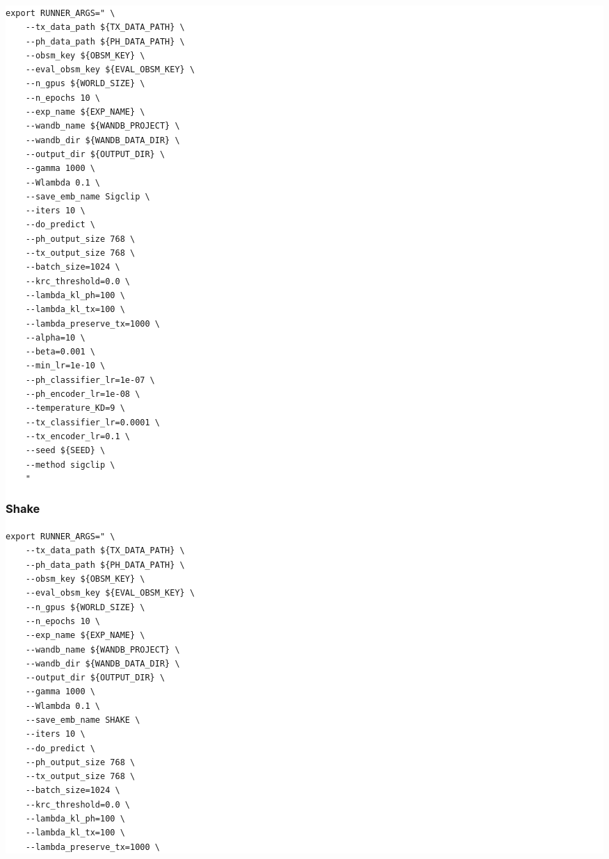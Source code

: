 ```
export RUNNER_ARGS=" \
    --tx_data_path ${TX_DATA_PATH} \
    --ph_data_path ${PH_DATA_PATH} \
    --obsm_key ${OBSM_KEY} \
    --eval_obsm_key ${EVAL_OBSM_KEY} \
    --n_gpus ${WORLD_SIZE} \
    --n_epochs 10 \
    --exp_name ${EXP_NAME} \
    --wandb_name ${WANDB_PROJECT} \
    --wandb_dir ${WANDB_DATA_DIR} \
    --output_dir ${OUTPUT_DIR} \
    --gamma 1000 \
    --Wlambda 0.1 \
    --save_emb_name Sigclip \
    --iters 10 \
    --do_predict \
    --ph_output_size 768 \
    --tx_output_size 768 \
    --batch_size=1024 \
    --krc_threshold=0.0 \
    --lambda_kl_ph=100 \
    --lambda_kl_tx=100 \
    --lambda_preserve_tx=1000 \
    --alpha=10 \
    --beta=0.001 \
    --min_lr=1e-10 \
    --ph_classifier_lr=1e-07 \
    --ph_encoder_lr=1e-08 \
    --temperature_KD=9 \
    --tx_classifier_lr=0.0001 \
    --tx_encoder_lr=0.1 \
    --seed ${SEED} \
    --method sigclip \
    "
```



### Shake 

```
export RUNNER_ARGS=" \
    --tx_data_path ${TX_DATA_PATH} \
    --ph_data_path ${PH_DATA_PATH} \
    --obsm_key ${OBSM_KEY} \
    --eval_obsm_key ${EVAL_OBSM_KEY} \
    --n_gpus ${WORLD_SIZE} \
    --n_epochs 10 \
    --exp_name ${EXP_NAME} \
    --wandb_name ${WANDB_PROJECT} \
    --wandb_dir ${WANDB_DATA_DIR} \
    --output_dir ${OUTPUT_DIR} \
    --gamma 1000 \
    --Wlambda 0.1 \
    --save_emb_name SHAKE \
    --iters 10 \
    --do_predict \
    --ph_output_size 768 \
    --tx_output_size 768 \
    --batch_size=1024 \
    --krc_threshold=0.0 \
    --lambda_kl_ph=100 \
    --lambda_kl_tx=100 \
    --lambda_preserve_tx=1000 \
```